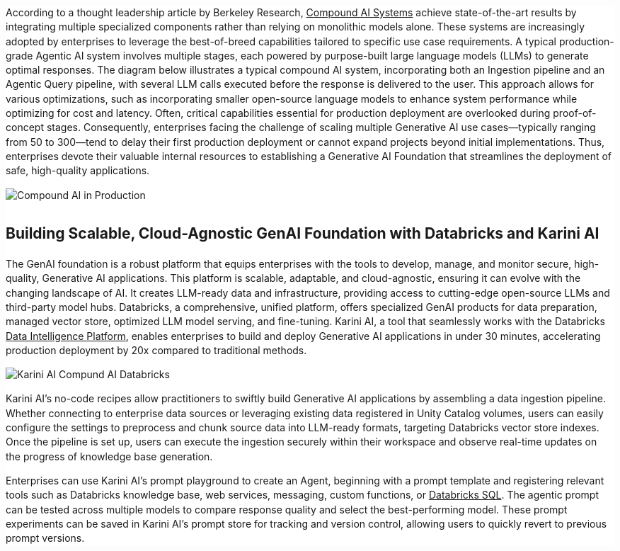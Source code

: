 According to a thought leadership article by Berkeley Research, [Compound AI Systems](https://bair.berkeley.edu/blog/2024/02/18/compound-ai-systems/) achieve state-of-the-art results by integrating multiple specialized components rather than relying on monolithic models alone. These systems are increasingly adopted by enterprises to leverage the best-of-breed capabilities tailored to specific use case requirements. A typical production-grade Agentic AI system involves multiple stages, each powered by purpose-built large language models (LLMs) to generate optimal responses. The diagram below illustrates a typical compound AI system, incorporating both an Ingestion pipeline and an Agentic Query pipeline, with several LLM calls executed before the response is delivered to the user. This approach allows for various optimizations, such as incorporating smaller open-source language models to enhance system performance while optimizing for cost and latency. Often, critical capabilities essential for production deployment are overlooked during proof-of-concept stages. Consequently, enterprises facing the challenge of scaling multiple Generative AI use cases—typically ranging from 50 to 300—tend to delay their first production deployment or cannot expand projects beyond initial implementations. Thus, enterprises devote their valuable internal resources to establishing a Generative AI Foundation that streamlines the deployment of safe, high-quality applications.

![Compound AI in Production](/assets/images/blogs/Compound_AI_in_Production.png)

## Building Scalable, Cloud-Agnostic GenAI Foundation with Databricks and Karini AI

The GenAI foundation is a robust platform that equips enterprises with the tools to develop, manage, and monitor secure, high-quality, Generative AI applications. This platform is scalable, adaptable, and cloud-agnostic, ensuring it can evolve with the changing landscape of AI. It creates LLM-ready data and infrastructure, providing access to cutting-edge open-source LLMs and third-party model hubs. Databricks, a comprehensive, unified platform, offers specialized GenAI products for data preparation, managed vector store, optimized LLM model serving, and fine-tuning. Karini AI, a tool that seamlessly works with the Databricks [Data Intelligence Platform](https://www.databricks.com/product/data-intelligence-platform), enables enterprises to build and deploy Generative AI applications in under 30 minutes, accelerating production deployment by 20x compared to traditional methods.

![Karini AI Compund AI Databricks](/assets/images/blogs/Karini_AI_Compound_AI_Databricks.png)

Karini AI’s no-code recipes allow practitioners to swiftly build Generative AI applications by assembling a data ingestion pipeline. Whether connecting to enterprise data sources or leveraging existing data registered in Unity Catalog volumes, users can easily configure the settings to preprocess and chunk source data into LLM-ready formats, targeting Databricks vector store indexes. Once the pipeline is set up, users can execute the ingestion securely within their workspace and observe real-time updates on the progress of knowledge base generation.

<iframe width="700" height="455" src="https://www.youtube.com/embed/wkwxLmMTJYA?si=X4cSKRzcFFq_9IrA&amp;controls=0" title="Part 1: Creating a Knowlegebase" frameborder="0" allow="accelerometer; autoplay; clipboard-write; encrypted-media; gyroscope; picture-in-picture; web-share" referrerpolicy="strict-origin-when-cross-origin" allowfullscreen></iframe>

Enterprises can use Karini AI’s prompt playground to create an Agent, beginning with a prompt template and registering relevant tools such as Databricks knowledge base, web services, messaging, custom functions, or [Databricks SQL](https://www.databricks.com/product/databricks-sql). The agentic prompt can be tested across multiple models to compare response quality and select the best-performing model. These prompt experiments can be saved in Karini AI’s prompt store for tracking and version control, allowing users to quickly revert to previous prompt versions.
